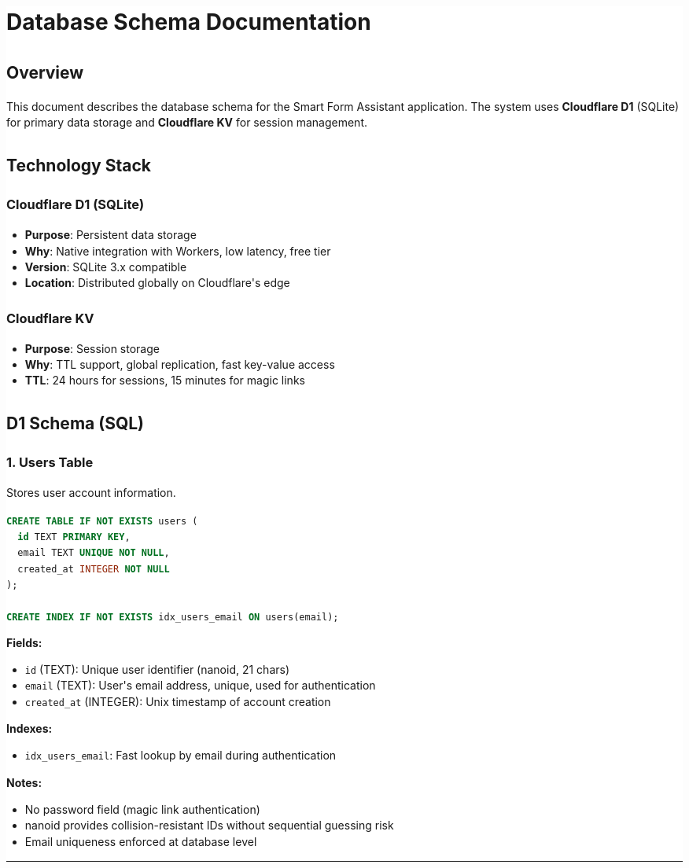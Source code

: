# Database Schema Documentation

## Overview

This document describes the database schema for the Smart Form Assistant application. The system uses **Cloudflare D1** (SQLite) for primary data storage and **Cloudflare KV** for session management.

## Technology Stack

### Cloudflare D1 (SQLite)
- **Purpose**: Persistent data storage
- **Why**: Native integration with Workers, low latency, free tier
- **Version**: SQLite 3.x compatible
- **Location**: Distributed globally on Cloudflare's edge

### Cloudflare KV
- **Purpose**: Session storage
- **Why**: TTL support, global replication, fast key-value access
- **TTL**: 24 hours for sessions, 15 minutes for magic links

## D1 Schema (SQL)

### 1. Users Table

Stores user account information.

```sql
CREATE TABLE IF NOT EXISTS users (
  id TEXT PRIMARY KEY,
  email TEXT UNIQUE NOT NULL,
  created_at INTEGER NOT NULL
);

CREATE INDEX IF NOT EXISTS idx_users_email ON users(email);
```

**Fields:**
- `id` (TEXT): Unique user identifier (nanoid, 21 chars)
- `email` (TEXT): User's email address, unique, used for authentication
- `created_at` (INTEGER): Unix timestamp of account creation

**Indexes:**
- `idx_users_email`: Fast lookup by email during authentication

**Notes:**
- No password field (magic link authentication)
- nanoid provides collision-resistant IDs without sequential guessing risk
- Email uniqueness enforced at database level

---

